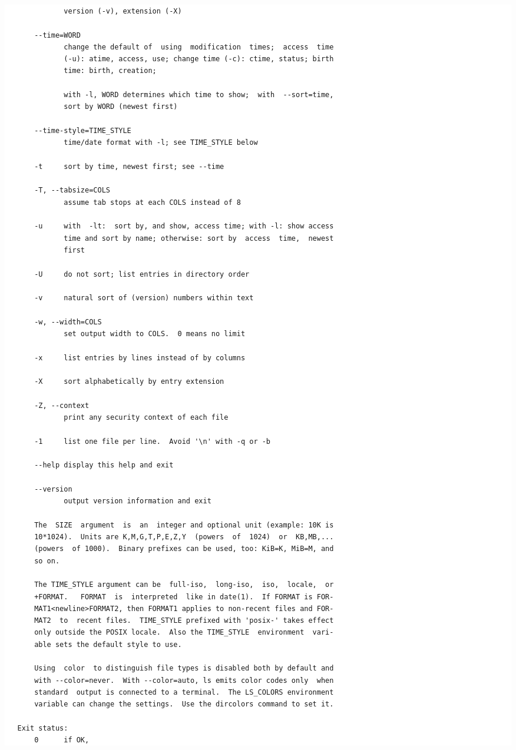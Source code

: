```console
              version (-v), extension (-X)

       --time=WORD
              change the default of  using  modification  times;  access  time
              (-u): atime, access, use; change time (-c): ctime, status; birth
              time: birth, creation;

              with -l, WORD determines which time to show;  with  --sort=time,
              sort by WORD (newest first)

       --time-style=TIME_STYLE
              time/date format with -l; see TIME_STYLE below

       -t     sort by time, newest first; see --time

       -T, --tabsize=COLS
              assume tab stops at each COLS instead of 8

       -u     with  -lt:  sort by, and show, access time; with -l: show access
              time and sort by name; otherwise: sort by  access  time,  newest
              first

       -U     do not sort; list entries in directory order

       -v     natural sort of (version) numbers within text

       -w, --width=COLS
              set output width to COLS.  0 means no limit

       -x     list entries by lines instead of by columns

       -X     sort alphabetically by entry extension

       -Z, --context
              print any security context of each file

       -1     list one file per line.  Avoid '\n' with -q or -b

       --help display this help and exit

       --version
              output version information and exit

       The  SIZE  argument  is  an  integer and optional unit (example: 10K is
       10*1024).  Units are K,M,G,T,P,E,Z,Y  (powers  of  1024)  or  KB,MB,...
       (powers  of 1000).  Binary prefixes can be used, too: KiB=K, MiB=M, and
       so on.

       The TIME_STYLE argument can be  full-iso,  long-iso,  iso,  locale,  or
       +FORMAT.   FORMAT  is  interpreted  like in date(1).  If FORMAT is FOR‐
       MAT1<newline>FORMAT2, then FORMAT1 applies to non-recent files and FOR‐
       MAT2  to  recent files.  TIME_STYLE prefixed with 'posix-' takes effect
       only outside the POSIX locale.  Also the TIME_STYLE  environment  vari‐
       able sets the default style to use.

       Using  color  to distinguish file types is disabled both by default and
       with --color=never.  With --color=auto, ls emits color codes only  when
       standard  output is connected to a terminal.  The LS_COLORS environment
       variable can change the settings.  Use the dircolors command to set it.

   Exit status:
       0      if OK,

```